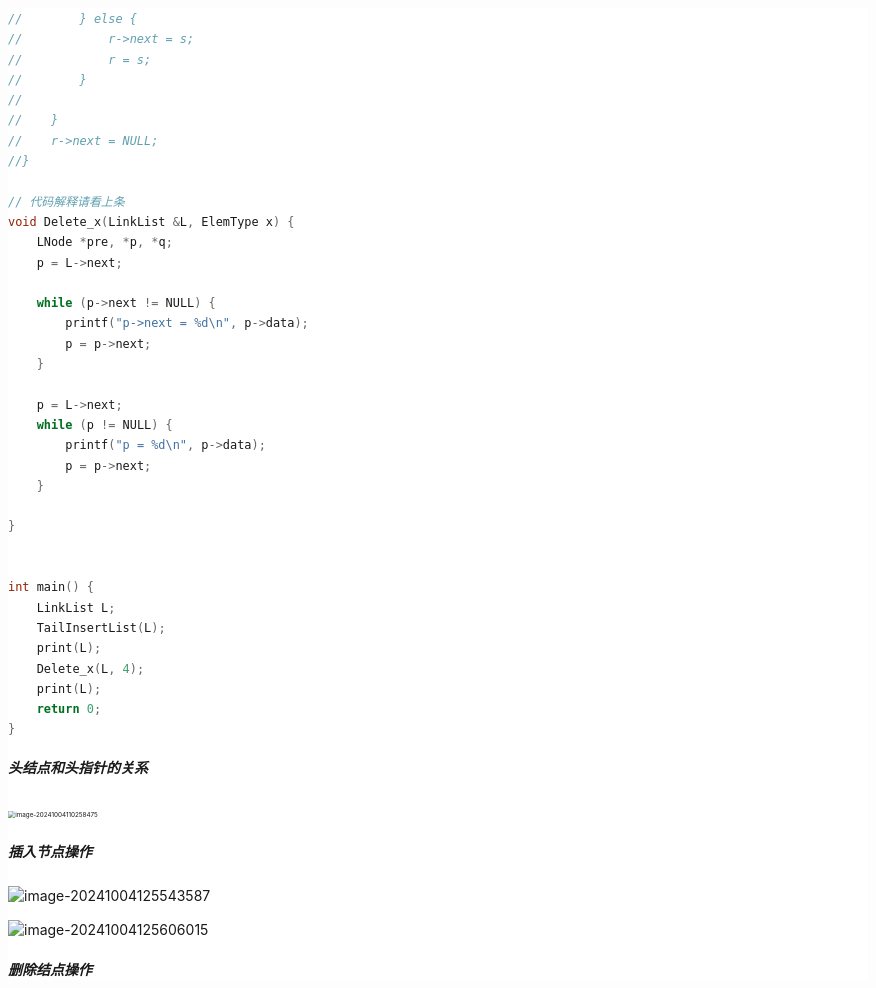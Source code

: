 ```c++
//        } else {
//            r->next = s;
//            r = s;
//        }
//
//    }
//    r->next = NULL;
//}

// 代码解释请看上条
void Delete_x(LinkList &L, ElemType x) {
    LNode *pre, *p, *q;
    p = L->next;

    while (p->next != NULL) {
        printf("p->next = %d\n", p->data);
        p = p->next;
    }

    p = L->next;
    while (p != NULL) {
        printf("p = %d\n", p->data);
        p = p->next;
    }

}


int main() {
    LinkList L;
    TailInsertList(L);
    print(L);
    Delete_x(L, 4);
    print(L);
    return 0;
}
```



##### 头结点和头指针的关系

<img src="/Users/yuebinghui/Documents/program/github/note/images/image-20241004110258475.png" alt="image-20241004110258475" style="zoom:45%;" />

##### 插入节点操作

![image-20241004125543587](/Users/yuebinghui/Documents/program/github/note/images/image-20241004125543587.png)

![image-20241004125606015](/Users/yuebinghui/Documents/program/github/note/images/image-20241004125606015.png)

##### 删除结点操作
